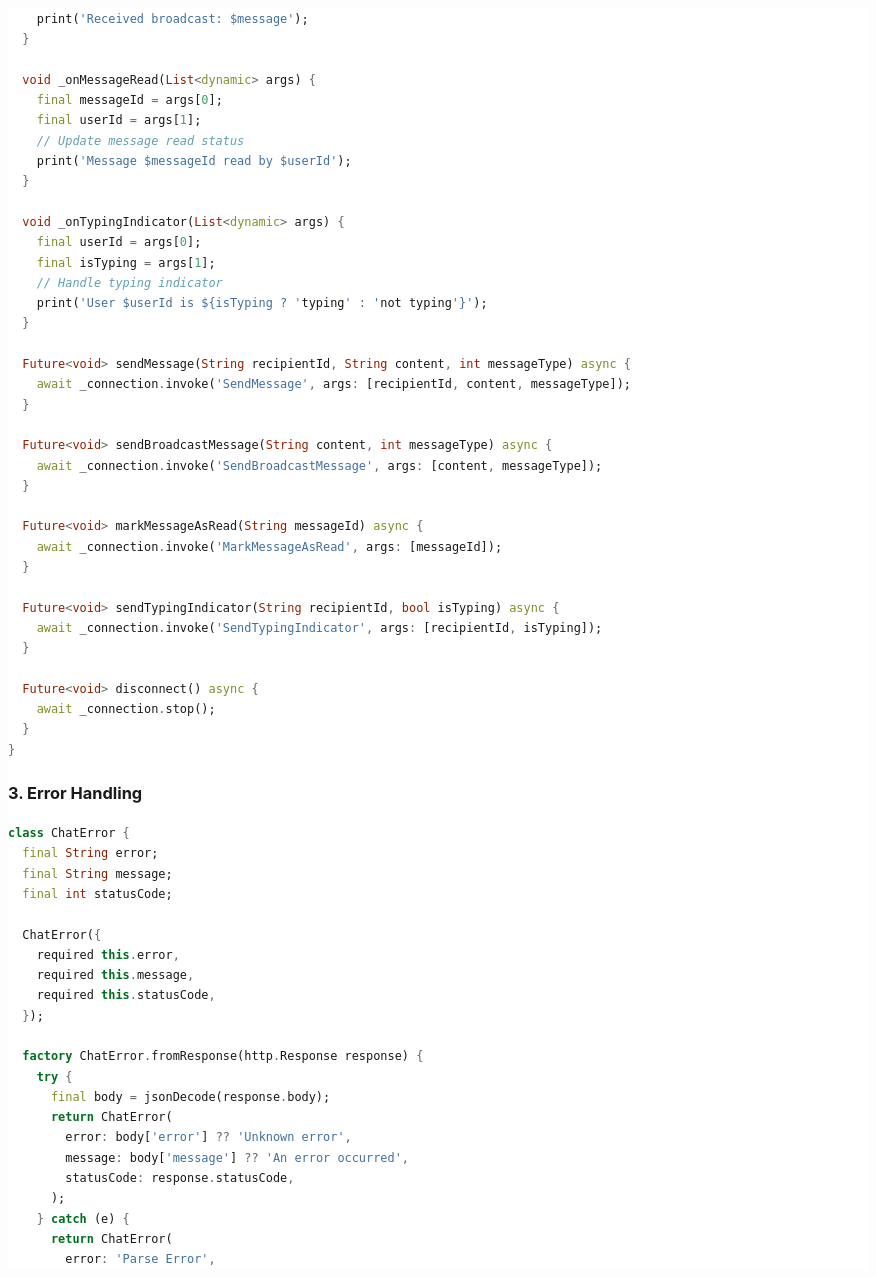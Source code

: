 ```dart
    print('Received broadcast: $message');
  }

  void _onMessageRead(List<dynamic> args) {
    final messageId = args[0];
    final userId = args[1];
    // Update message read status
    print('Message $messageId read by $userId');
  }

  void _onTypingIndicator(List<dynamic> args) {
    final userId = args[0];
    final isTyping = args[1];
    // Handle typing indicator
    print('User $userId is ${isTyping ? 'typing' : 'not typing'}');
  }

  Future<void> sendMessage(String recipientId, String content, int messageType) async {
    await _connection.invoke('SendMessage', args: [recipientId, content, messageType]);
  }

  Future<void> sendBroadcastMessage(String content, int messageType) async {
    await _connection.invoke('SendBroadcastMessage', args: [content, messageType]);
  }

  Future<void> markMessageAsRead(String messageId) async {
    await _connection.invoke('MarkMessageAsRead', args: [messageId]);
  }

  Future<void> sendTypingIndicator(String recipientId, bool isTyping) async {
    await _connection.invoke('SendTypingIndicator', args: [recipientId, isTyping]);
  }

  Future<void> disconnect() async {
    await _connection.stop();
  }
}
```

### 3. Error Handling
```dart
class ChatError {
  final String error;
  final String message;
  final int statusCode;

  ChatError({
    required this.error,
    required this.message,
    required this.statusCode,
  });

  factory ChatError.fromResponse(http.Response response) {
    try {
      final body = jsonDecode(response.body);
      return ChatError(
        error: body['error'] ?? 'Unknown error',
        message: body['message'] ?? 'An error occurred',
        statusCode: response.statusCode,
      );
    } catch (e) {
      return ChatError(
        error: 'Parse Error',
```
